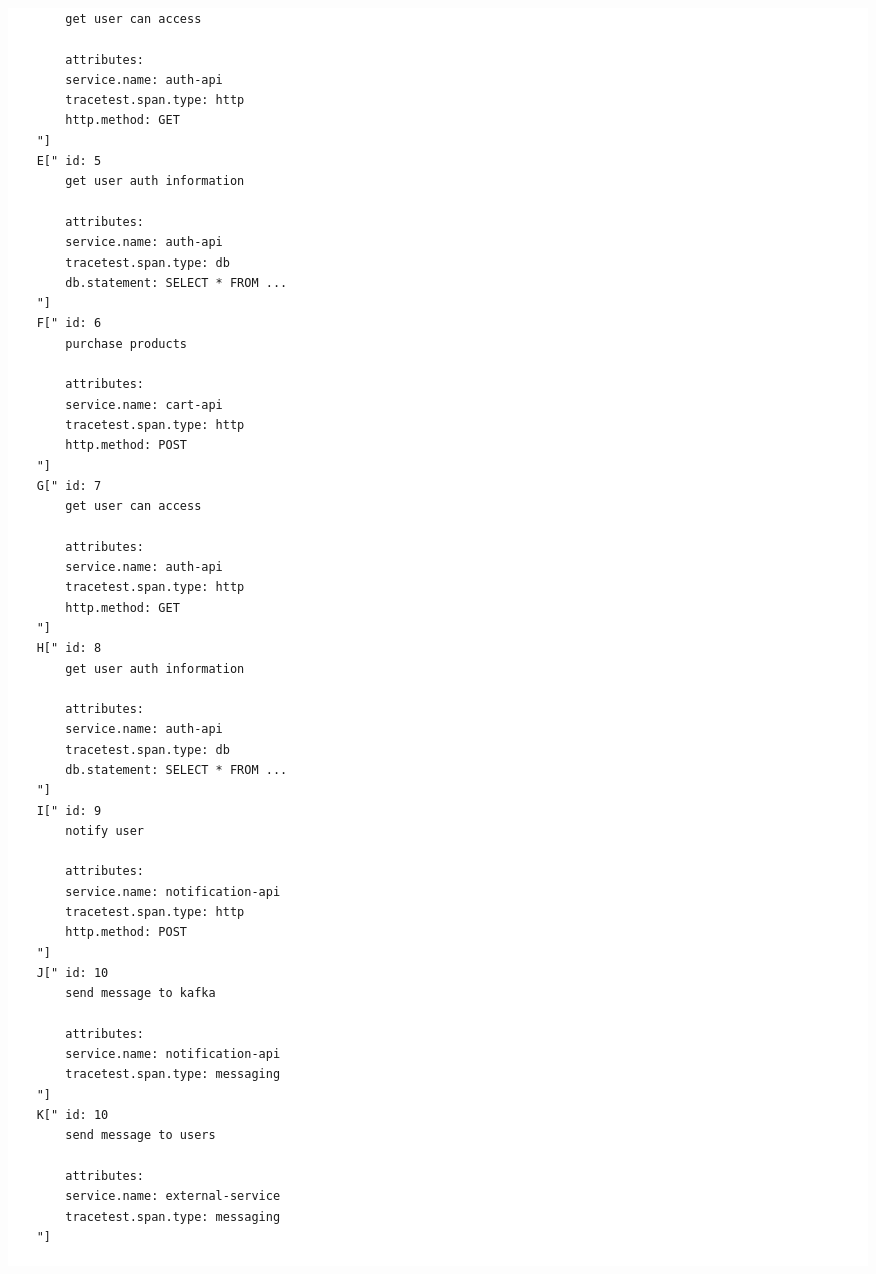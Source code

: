 ```mermaid
        get user can access

        attributes:
        service.name: auth-api
        tracetest.span.type: http
        http.method: GET
    "]
    E[" id: 5
        get user auth information

        attributes:
        service.name: auth-api
        tracetest.span.type: db
        db.statement: SELECT * FROM ...
    "]
    F[" id: 6
        purchase products
        
        attributes:
        service.name: cart-api
        tracetest.span.type: http
        http.method: POST
    "]
    G[" id: 7
        get user can access

        attributes:
        service.name: auth-api
        tracetest.span.type: http
        http.method: GET
    "]
    H[" id: 8
        get user auth information

        attributes:
        service.name: auth-api
        tracetest.span.type: db
        db.statement: SELECT * FROM ...
    "]
    I[" id: 9
        notify user

        attributes:
        service.name: notification-api
        tracetest.span.type: http
        http.method: POST
    "]
    J[" id: 10
        send message to kafka

        attributes:
        service.name: notification-api
        tracetest.span.type: messaging
    "]
    K[" id: 10
        send message to users

        attributes:
        service.name: external-service
        tracetest.span.type: messaging
    "]


```